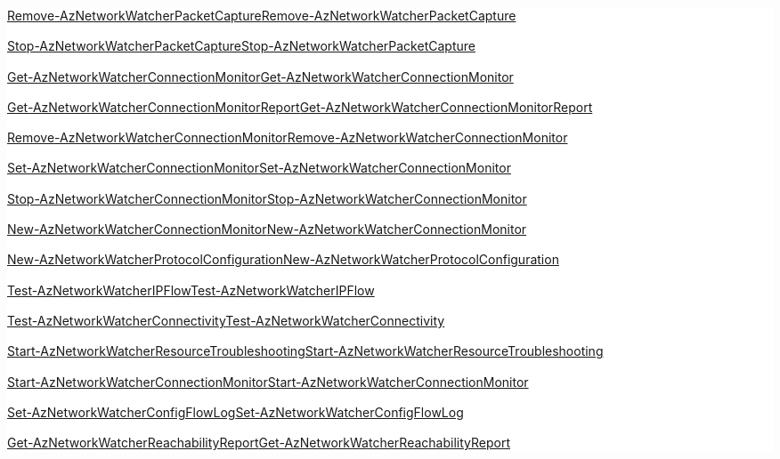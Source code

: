 [<span data-ttu-id="9d862-166">Remove-AzNetworkWatcherPacketCapture</span><span class="sxs-lookup"><span data-stu-id="9d862-166">Remove-AzNetworkWatcherPacketCapture</span></span>](./Remove-AzNetworkWatcherPacketCapture.md)

[<span data-ttu-id="9d862-167">Stop-AzNetworkWatcherPacketCapture</span><span class="sxs-lookup"><span data-stu-id="9d862-167">Stop-AzNetworkWatcherPacketCapture</span></span>](./Stop-AzNetworkWatcherPacketCapture.md)

[<span data-ttu-id="9d862-168">Get-AzNetworkWatcherConnectionMonitor</span><span class="sxs-lookup"><span data-stu-id="9d862-168">Get-AzNetworkWatcherConnectionMonitor</span></span>](./Get-AzNetworkWatcherConnectionMonitor.md)

[<span data-ttu-id="9d862-169">Get-AzNetworkWatcherConnectionMonitorReport</span><span class="sxs-lookup"><span data-stu-id="9d862-169">Get-AzNetworkWatcherConnectionMonitorReport</span></span>](./Get-AzNetworkWatcherConnectionMonitorReport.md)

[<span data-ttu-id="9d862-170">Remove-AzNetworkWatcherConnectionMonitor</span><span class="sxs-lookup"><span data-stu-id="9d862-170">Remove-AzNetworkWatcherConnectionMonitor</span></span>](./Remove-AzNetworkWatcherConnectionMonitor.md)

[<span data-ttu-id="9d862-171">Set-AzNetworkWatcherConnectionMonitor</span><span class="sxs-lookup"><span data-stu-id="9d862-171">Set-AzNetworkWatcherConnectionMonitor</span></span>](./Set-AzNetworkWatcherConnectionMonitor.md)

[<span data-ttu-id="9d862-172">Stop-AzNetworkWatcherConnectionMonitor</span><span class="sxs-lookup"><span data-stu-id="9d862-172">Stop-AzNetworkWatcherConnectionMonitor</span></span>](./Stop-AzNetworkWatcherConnectionMonitor.md)

[<span data-ttu-id="9d862-173">New-AzNetworkWatcherConnectionMonitor</span><span class="sxs-lookup"><span data-stu-id="9d862-173">New-AzNetworkWatcherConnectionMonitor</span></span>](./New-AzNetworkWatcherConnectionMonitor.md)

[<span data-ttu-id="9d862-174">New-AzNetworkWatcherProtocolConfiguration</span><span class="sxs-lookup"><span data-stu-id="9d862-174">New-AzNetworkWatcherProtocolConfiguration</span></span>](./New-AzNetworkWatcherProtocolConfiguration.md)

[<span data-ttu-id="9d862-175">Test-AzNetworkWatcherIPFlow</span><span class="sxs-lookup"><span data-stu-id="9d862-175">Test-AzNetworkWatcherIPFlow</span></span>](./Test-AzNetworkWatcherIPFlow.md)

[<span data-ttu-id="9d862-176">Test-AzNetworkWatcherConnectivity</span><span class="sxs-lookup"><span data-stu-id="9d862-176">Test-AzNetworkWatcherConnectivity</span></span>](./Test-AzNetworkWatcherConnectivity.md)

[<span data-ttu-id="9d862-177">Start-AzNetworkWatcherResourceTroubleshooting</span><span class="sxs-lookup"><span data-stu-id="9d862-177">Start-AzNetworkWatcherResourceTroubleshooting</span></span>](./Start-AzNetworkWatcherResourceTroubleshooting.md)

[<span data-ttu-id="9d862-178">Start-AzNetworkWatcherConnectionMonitor</span><span class="sxs-lookup"><span data-stu-id="9d862-178">Start-AzNetworkWatcherConnectionMonitor</span></span>](./Start-AzNetworkWatcherConnectionMonitor.md)

[<span data-ttu-id="9d862-179">Set-AzNetworkWatcherConfigFlowLog</span><span class="sxs-lookup"><span data-stu-id="9d862-179">Set-AzNetworkWatcherConfigFlowLog</span></span>](./Set-AzNetworkWatcherConfigFlowLog.md)

[<span data-ttu-id="9d862-180">Get-AzNetworkWatcherReachabilityReport</span><span class="sxs-lookup"><span data-stu-id="9d862-180">Get-AzNetworkWatcherReachabilityReport</span></span>](./Get-AzNetworkWatcherReachabilityReport.md)
